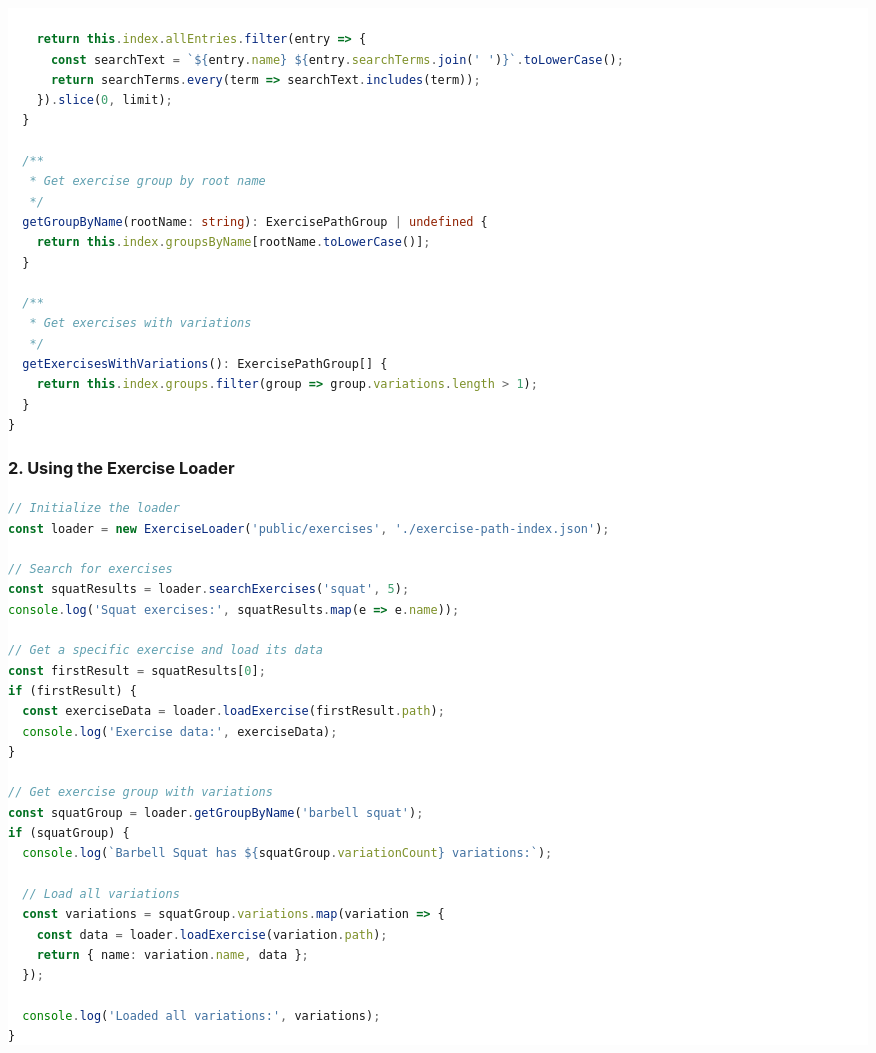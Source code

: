 ```typescript

    return this.index.allEntries.filter(entry => {
      const searchText = `${entry.name} ${entry.searchTerms.join(' ')}`.toLowerCase();
      return searchTerms.every(term => searchText.includes(term));
    }).slice(0, limit);
  }

  /**
   * Get exercise group by root name
   */
  getGroupByName(rootName: string): ExercisePathGroup | undefined {
    return this.index.groupsByName[rootName.toLowerCase()];
  }

  /**
   * Get exercises with variations
   */
  getExercisesWithVariations(): ExercisePathGroup[] {
    return this.index.groups.filter(group => group.variations.length > 1);
  }
}
```

### 2. Using the Exercise Loader

```typescript
// Initialize the loader
const loader = new ExerciseLoader('public/exercises', './exercise-path-index.json');

// Search for exercises
const squatResults = loader.searchExercises('squat', 5);
console.log('Squat exercises:', squatResults.map(e => e.name));

// Get a specific exercise and load its data
const firstResult = squatResults[0];
if (firstResult) {
  const exerciseData = loader.loadExercise(firstResult.path);
  console.log('Exercise data:', exerciseData);
}

// Get exercise group with variations
const squatGroup = loader.getGroupByName('barbell squat');
if (squatGroup) {
  console.log(`Barbell Squat has ${squatGroup.variationCount} variations:`);

  // Load all variations
  const variations = squatGroup.variations.map(variation => {
    const data = loader.loadExercise(variation.path);
    return { name: variation.name, data };
  });

  console.log('Loaded all variations:', variations);
}
```

